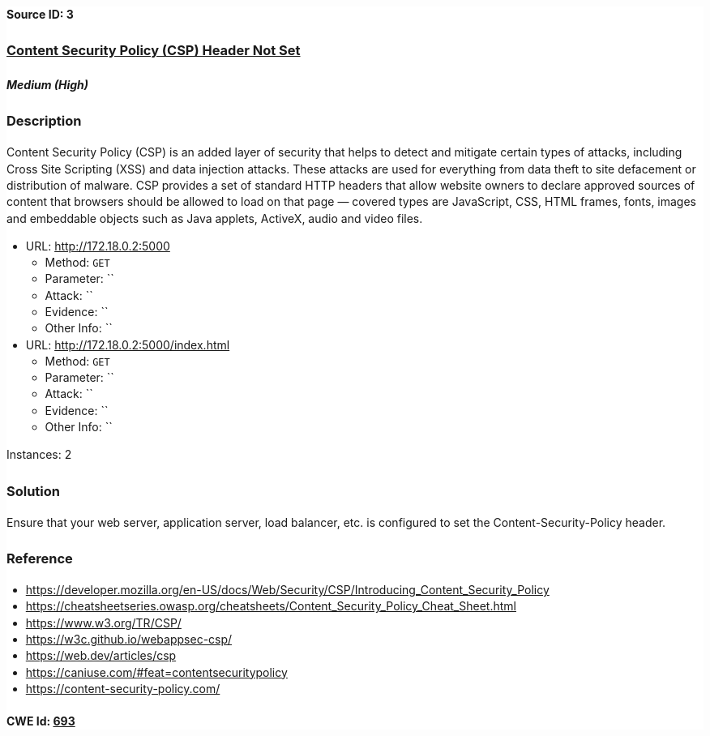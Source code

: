
#### Source ID: 3

### [ Content Security Policy (CSP) Header Not Set ](https://www.zaproxy.org/docs/alerts/10038/)



##### Medium (High)

### Description

Content Security Policy (CSP) is an added layer of security that helps to detect and mitigate certain types of attacks, including Cross Site Scripting (XSS) and data injection attacks. These attacks are used for everything from data theft to site defacement or distribution of malware. CSP provides a set of standard HTTP headers that allow website owners to declare approved sources of content that browsers should be allowed to load on that page — covered types are JavaScript, CSS, HTML frames, fonts, images and embeddable objects such as Java applets, ActiveX, audio and video files.

* URL: http://172.18.0.2:5000
  * Method: `GET`
  * Parameter: ``
  * Attack: ``
  * Evidence: ``
  * Other Info: ``
* URL: http://172.18.0.2:5000/index.html
  * Method: `GET`
  * Parameter: ``
  * Attack: ``
  * Evidence: ``
  * Other Info: ``

Instances: 2

### Solution

Ensure that your web server, application server, load balancer, etc. is configured to set the Content-Security-Policy header.

### Reference


* [ https://developer.mozilla.org/en-US/docs/Web/Security/CSP/Introducing_Content_Security_Policy ](https://developer.mozilla.org/en-US/docs/Web/Security/CSP/Introducing_Content_Security_Policy)
* [ https://cheatsheetseries.owasp.org/cheatsheets/Content_Security_Policy_Cheat_Sheet.html ](https://cheatsheetseries.owasp.org/cheatsheets/Content_Security_Policy_Cheat_Sheet.html)
* [ https://www.w3.org/TR/CSP/ ](https://www.w3.org/TR/CSP/)
* [ https://w3c.github.io/webappsec-csp/ ](https://w3c.github.io/webappsec-csp/)
* [ https://web.dev/articles/csp ](https://web.dev/articles/csp)
* [ https://caniuse.com/#feat=contentsecuritypolicy ](https://caniuse.com/#feat=contentsecuritypolicy)
* [ https://content-security-policy.com/ ](https://content-security-policy.com/)


#### CWE Id: [ 693 ](https://cwe.mitre.org/data/definitions/693.html)
